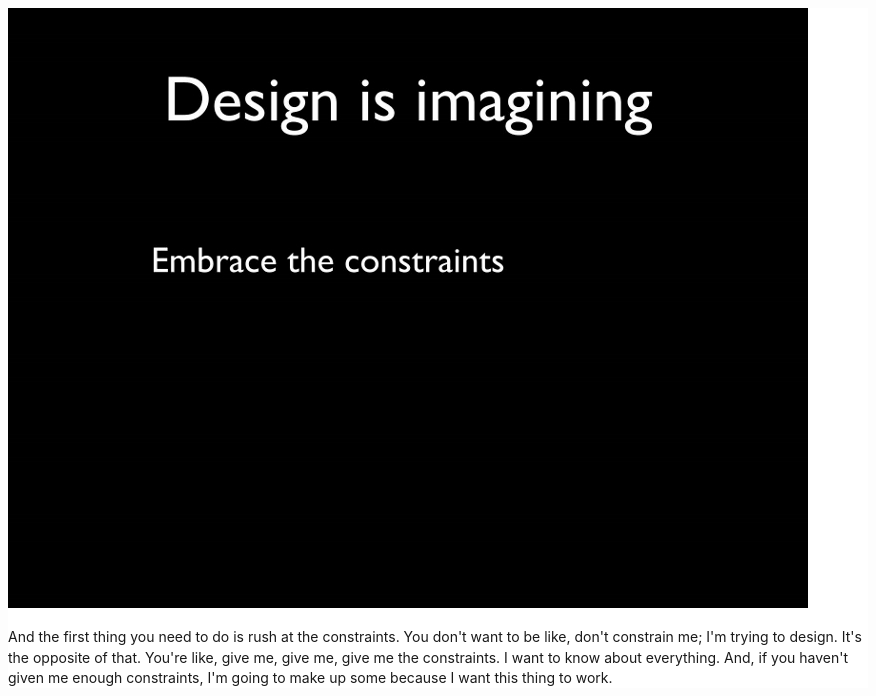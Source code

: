 ![00.51.36 Design is imagining - build slide](DesignCompositionPerformance/00.51.36.jpg)

And the first thing you need to do is rush at the constraints. You don't want to be like, don't constrain me; I'm trying to design. It's the opposite of that. You're like, give me, give me, give me the constraints. I want to know about everything. And, if you haven't given me enough constraints, I'm going to make up some because I want this thing to work.
